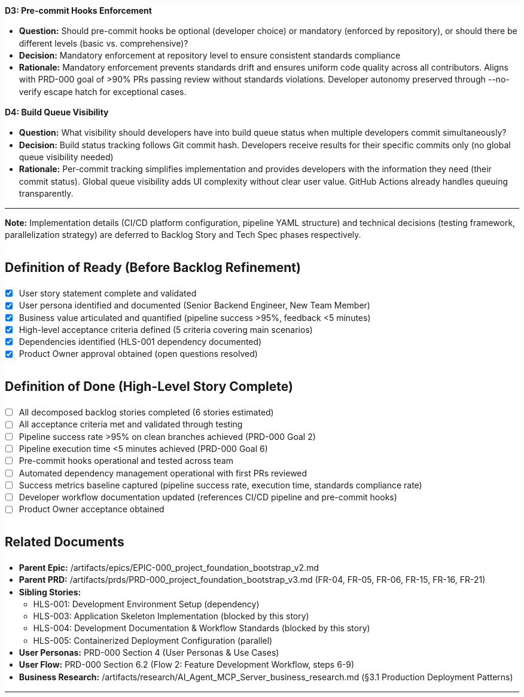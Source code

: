 **D3: Pre-commit Hooks Enforcement**
- **Question:** Should pre-commit hooks be optional (developer choice) or mandatory (enforced by repository), or should there be different levels (basic vs. comprehensive)?
- **Decision:** Mandatory enforcement at repository level to ensure consistent standards compliance
- **Rationale:** Mandatory enforcement prevents standards drift and ensures uniform code quality across all contributors. Aligns with PRD-000 goal of >90% PRs passing review without standards violations. Developer autonomy preserved through --no-verify escape hatch for exceptional cases.

**D4: Build Queue Visibility**
- **Question:** What visibility should developers have into build queue status when multiple developers commit simultaneously?
- **Decision:** Build status tracking follows Git commit hash. Developers receive results for their specific commits only (no global queue visibility needed)
- **Rationale:** Per-commit tracking simplifies implementation and provides developers with the information they need (their commit status). Global queue visibility adds UI complexity without clear user value. GitHub Actions already handles queuing transparently.

---

**Note:** Implementation details (CI/CD platform configuration, pipeline YAML structure) and technical decisions (testing framework, parallelization strategy) are deferred to Backlog Story and Tech Spec phases respectively.

## Definition of Ready (Before Backlog Refinement)

- [x] User story statement complete and validated
- [x] User persona identified and documented (Senior Backend Engineer, New Team Member)
- [x] Business value articulated and quantified (pipeline success >95%, feedback <5 minutes)
- [x] High-level acceptance criteria defined (5 criteria covering main scenarios)
- [x] Dependencies identified (HLS-001 dependency documented)
- [x] Product Owner approval obtained (open questions resolved)

## Definition of Done (High-Level Story Complete)

- [ ] All decomposed backlog stories completed (6 stories estimated)
- [ ] All acceptance criteria met and validated through testing
- [ ] Pipeline success rate >95% on clean branches achieved (PRD-000 Goal 2)
- [ ] Pipeline execution time <5 minutes achieved (PRD-000 Goal 6)
- [ ] Pre-commit hooks operational and tested across team
- [ ] Automated dependency management operational with first PRs reviewed
- [ ] Success metrics baseline captured (pipeline success rate, execution time, standards compliance rate)
- [ ] Developer workflow documentation updated (references CI/CD pipeline and pre-commit hooks)
- [ ] Product Owner acceptance obtained

## Related Documents

- **Parent Epic:** /artifacts/epics/EPIC-000_project_foundation_bootstrap_v2.md
- **Parent PRD:** /artifacts/prds/PRD-000_project_foundation_bootstrap_v3.md (FR-04, FR-05, FR-06, FR-15, FR-16, FR-21)
- **Sibling Stories:**
  - HLS-001: Development Environment Setup (dependency)
  - HLS-003: Application Skeleton Implementation (blocked by this story)
  - HLS-004: Development Documentation & Workflow Standards (blocked by this story)
  - HLS-005: Containerized Deployment Configuration (parallel)
- **User Personas:** PRD-000 Section 4 (User Personas & Use Cases)
- **User Flow:** PRD-000 Section 6.2 (Flow 2: Feature Development Workflow, steps 6-9)
- **Business Research:** /artifacts/research/AI_Agent_MCP_Server_business_research.md (§3.1 Production Deployment Patterns)

---